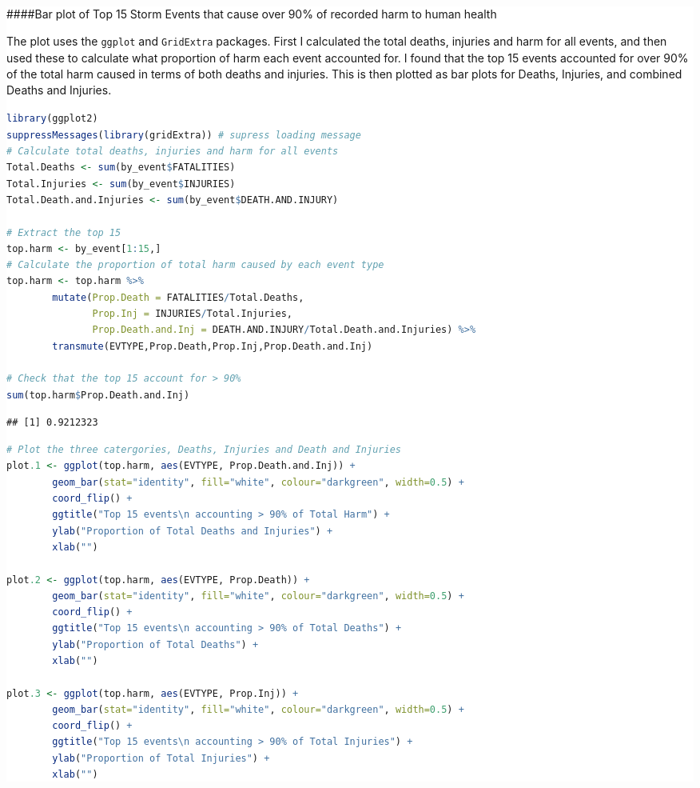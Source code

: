 ####Bar plot of Top 15 Storm Events that cause over 90% of recorded harm to human health

The plot uses the `ggplot` and `GridExtra` packages. First I calculated the 
total deaths, injuries and harm for all events, and then used these to calculate
what proportion of harm each event accounted for. I found that the top 15 events
accounted for over 90% of the total harm caused in terms of both deaths and 
injuries.
This is then plotted as bar plots for Deaths, Injuries, and combined Deaths 
and Injuries.

```r
library(ggplot2)
suppressMessages(library(gridExtra)) # supress loading message
# Calculate total deaths, injuries and harm for all events
Total.Deaths <- sum(by_event$FATALITIES)
Total.Injuries <- sum(by_event$INJURIES)
Total.Death.and.Injuries <- sum(by_event$DEATH.AND.INJURY)

# Extract the top 15
top.harm <- by_event[1:15,]
# Calculate the proportion of total harm caused by each event type
top.harm <- top.harm %>% 
        mutate(Prop.Death = FATALITIES/Total.Deaths,
               Prop.Inj = INJURIES/Total.Injuries,
               Prop.Death.and.Inj = DEATH.AND.INJURY/Total.Death.and.Injuries) %>%
        transmute(EVTYPE,Prop.Death,Prop.Inj,Prop.Death.and.Inj)

# Check that the top 15 account for > 90%
sum(top.harm$Prop.Death.and.Inj)
```

```
## [1] 0.9212323
```

```r
# Plot the three catergories, Deaths, Injuries and Death and Injuries
plot.1 <- ggplot(top.harm, aes(EVTYPE, Prop.Death.and.Inj)) +
        geom_bar(stat="identity", fill="white", colour="darkgreen", width=0.5) + 
        coord_flip() +
        ggtitle("Top 15 events\n accounting > 90% of Total Harm") +
        ylab("Proportion of Total Deaths and Injuries") +
        xlab("")

plot.2 <- ggplot(top.harm, aes(EVTYPE, Prop.Death)) +
        geom_bar(stat="identity", fill="white", colour="darkgreen", width=0.5) + 
        coord_flip() +
        ggtitle("Top 15 events\n accounting > 90% of Total Deaths") +
        ylab("Proportion of Total Deaths") +
        xlab("")

plot.3 <- ggplot(top.harm, aes(EVTYPE, Prop.Inj)) +
        geom_bar(stat="identity", fill="white", colour="darkgreen", width=0.5) + 
        coord_flip() +
        ggtitle("Top 15 events\n accounting > 90% of Total Injuries") +
        ylab("Proportion of Total Injuries") +
        xlab("")
```
